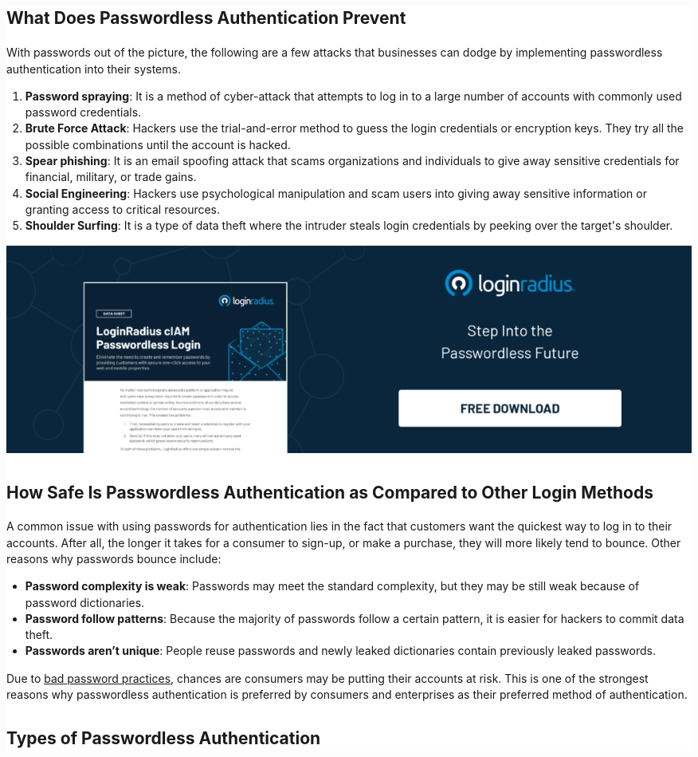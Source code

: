 ## What Does Passwordless Authentication Prevent

With passwords out of the picture, the following are a few attacks that businesses can dodge by implementing passwordless authentication into their systems.

1. **Password spraying**: It is a method of cyber-attack that attempts to log in to a large number of accounts with commonly used password credentials.
2. **Brute Force Attack**: Hackers use the trial-and-error method to guess the login credentials or encryption keys. They try all the possible combinations until the account is hacked.
3. **Spear phishing**: It is an email spoofing attack that scams organizations and individuals to give away sensitive credentials for financial, military, or trade gains.
4. **Social Engineering**: Hackers use psychological manipulation and scam users into giving away sensitive information or granting access to critical resources.
5. **Shoulder Surfing**: It is a type of data theft where the intruder steals login credentials by peeking over the target's shoulder.

[![Passwordless Login Datasheet](DS-Product-Passwordless-Login-1024x310.png)](https://www.loginradius.com/resource/loginradius-ciam-passwordless-login/)

## How Safe Is Passwordless Authentication as Compared to Other Login Methods

A common issue with using passwords for authentication lies in the fact that customers want the quickest way to log in to their accounts. After all, the longer it takes for a consumer to sign-up, or make a purchase, they will more likely tend to bounce. Other reasons why passwords bounce include:

- **Password complexity is weak**: Passwords may meet the standard complexity, but they may be still weak because of password dictionaries.
- **Password follow patterns**: Because the majority of passwords follow a certain pattern, it is easier for hackers to commit data theft.
- **Passwords aren’t unique**: People reuse passwords and newly leaked dictionaries contain previously leaked passwords.

Due to [bad password practices](https://www.loginradius.com/blog/2018/12/infographic-the-death-of-passwords/), chances are consumers may be putting their accounts at risk. This is one of the strongest reasons why passwordless authentication is preferred by consumers and enterprises as their preferred method of authentication.

## Types of Passwordless Authentication
